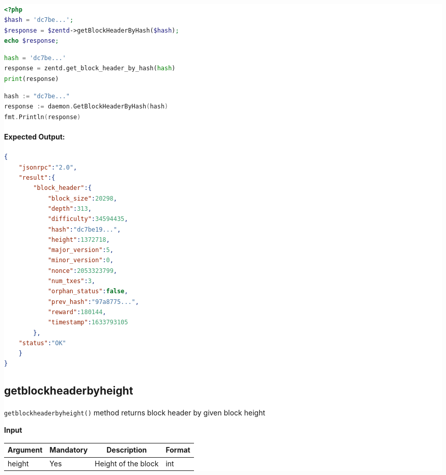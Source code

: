 
```php
<?php
$hash = 'dc7be...';
$response = $zentd->getBlockHeaderByHash($hash);
echo $response;
```


```py
hash = 'dc7be...'
response = zentd.get_block_header_by_hash(hash)
print(response)
```


```go
hash := "dc7be..."
response := daemon.GetBlockHeaderByHash(hash)
fmt.Println(response)
```



#### Expected Output:

```json
{
    "jsonrpc":"2.0",
    "result":{
        "block_header":{
            "block_size":20298,
            "depth":313,
            "difficulty":34594435,
            "hash":"dc7be19...",
            "height":1372718,
            "major_version":5,
            "minor_version":0,
            "nonce":2053323799,
            "num_txes":3,
            "orphan_status":false,
            "prev_hash":"97a8775...",
            "reward":180144,
            "timestamp":1633793105
        },
    "status":"OK"
    }
}
```

## getblockheaderbyheight

`getblockheaderbyheight()` method returns block header by given block height

**Input**

Argument | Mandatory | Description | Format
------ | ----------- | ----------- | -----
height | Yes   | Height of the block | int
